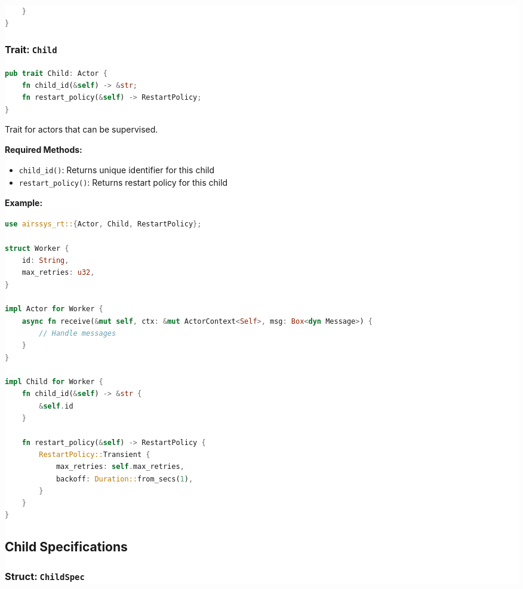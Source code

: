 ```rust
    }
}
```

### Trait: `Child`

```rust
pub trait Child: Actor {
    fn child_id(&self) -> &str;
    fn restart_policy(&self) -> RestartPolicy;
}
```

Trait for actors that can be supervised.

**Required Methods:**

- `child_id()`: Returns unique identifier for this child
- `restart_policy()`: Returns restart policy for this child

**Example:**

```rust
use airssys_rt::{Actor, Child, RestartPolicy};

struct Worker {
    id: String,
    max_retries: u32,
}

impl Actor for Worker {
    async fn receive(&mut self, ctx: &mut ActorContext<Self>, msg: Box<dyn Message>) {
        // Handle messages
    }
}

impl Child for Worker {
    fn child_id(&self) -> &str {
        &self.id
    }
    
    fn restart_policy(&self) -> RestartPolicy {
        RestartPolicy::Transient {
            max_retries: self.max_retries,
            backoff: Duration::from_secs(1),
        }
    }
}
```

## Child Specifications

### Struct: `ChildSpec`
